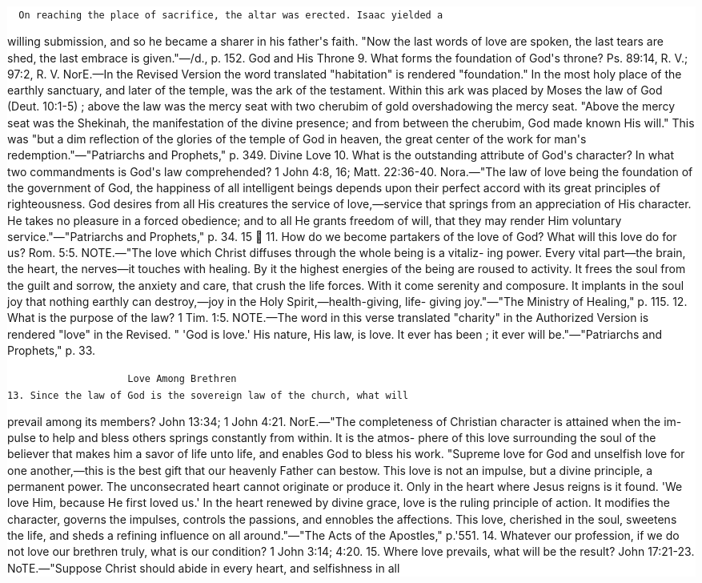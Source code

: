       On reaching the place of sacrifice, the altar was erected. Isaac yielded a
willing submission, and so he became a sharer in his father's faith.
      "Now the last words of love are spoken, the last tears are shed, the last
 embrace is given."—/d., p. 152.
                           God and His Throne
    9. What forms the foundation of God's throne? Ps. 89:14, R. V.;
97:2, R. V.
    NorE.—In the Revised Version the word translated "habitation" is rendered
"foundation."
    In the most holy place of the earthly sanctuary, and later of the temple,
was the ark of the testament. Within this ark was placed by Moses the law
of God (Deut. 10:1-5) ; above the law was the mercy seat with two cherubim
of gold overshadowing the mercy seat.
    "Above the mercy seat was the Shekinah, the manifestation of the divine
presence; and from between the cherubim, God made known His will." This
was "but a dim reflection of the glories of the temple of God in heaven, the
great center of the work for man's redemption."—"Patriarchs and Prophets,"
p. 349.
                                 Divine Love
    10. What is the outstanding attribute of God's character? In what two
commandments is God's law comprehended? 1 John 4:8, 16; Matt. 22:36-40.
    Nora.—"The law of love being the foundation of the government of God,
the happiness of all intelligent beings depends upon their perfect accord with
its great principles of righteousness. God desires from all His creatures the
service of love,—service that springs from an appreciation of His character.
He takes no pleasure in a forced obedience; and to all He grants freedom of
will, that they may render Him voluntary service."—"Patriarchs and Prophets,"
p. 34.
                                       15
    11. How do we become partakers of the love of God? What will this
love do for us? Rom. 5:5.
    NOTE.—"The love which Christ diffuses through the whole being is a vitaliz-
ing power. Every vital part—the brain, the heart, the nerves—it touches with
healing. By it the highest energies of the being are roused to activity. It frees
the soul from the guilt and sorrow, the anxiety and care, that crush the life
forces. With it come serenity and composure. It implants in the soul joy that
nothing earthly can destroy,—joy in the Holy Spirit,—health-giving, life-
giving joy."—"The Ministry of Healing," p. 115.
    12. What is the purpose of the law? 1 Tim. 1:5.
   NOTE.—The word in this verse translated "charity" in the Authorized
Version is rendered "love" in the Revised.
   " 'God is love.' His nature, His law, is love. It ever has been ; it ever will
be."—"Patriarchs and Prophets," p. 33.

                         Love Among Brethren
    13. Since the law of God is the sovereign law of the church, what will
prevail among its members? John 13:34; 1 John 4:21.
    NorE.—"The completeness of Christian character is attained when the im-
pulse to help and bless others springs constantly from within. It is the atmos-
phere of this love surrounding the soul of the believer that makes him a savor
of life unto life, and enables God to bless his work.
    "Supreme love for God and unselfish love for one another,—this is the best
gift that our heavenly Father can bestow. This love is not an impulse, but a
divine principle, a permanent power. The unconsecrated heart cannot originate
or produce it. Only in the heart where Jesus reigns is it found. 'We love Him,
because He first loved us.' In the heart renewed by divine grace, love is the
ruling principle of action. It modifies the character, governs the impulses,
controls the passions, and ennobles the affections. This love, cherished in the
soul, sweetens the life, and sheds a refining influence on all around."—"The
Acts of the Apostles," p.'551.
    14. Whatever our profession, if we do not love our brethren truly, what
is our condition? 1 John 3:14; 4:20.
    15. Where love prevails, what will be the result? John 17:21-23.
    NoTE.—"Suppose Christ should abide in every heart, and selfishness in all